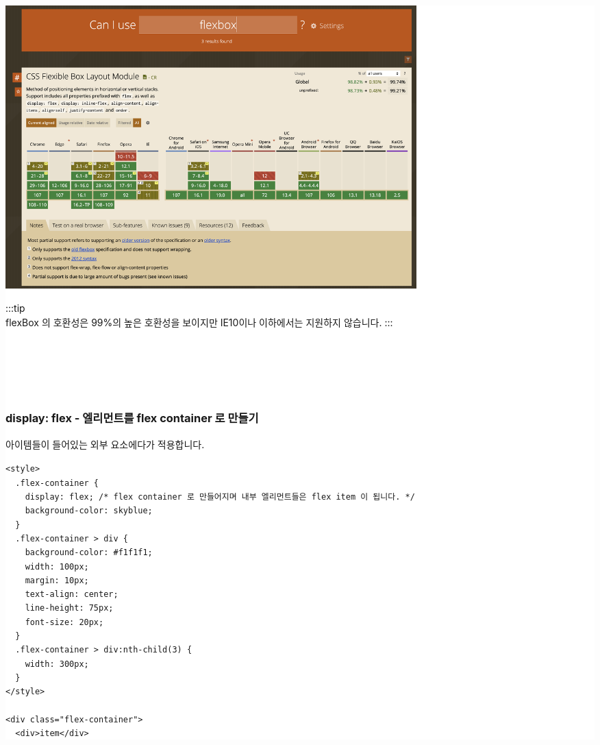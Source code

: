 <img src="./canIuseFlex.png" width="600">  

:::tip  
flexBox 의 호환성은 99%의 높은 호환성을 보이지만 IE10이나 이하에서는 지원하지 않습니다.
:::

<br/>
<br/>
<br/>
<br/>

### display: flex - 엘리먼트를 flex container 로 만들기
아이템들이 들어있는 외부 요소에다가 적용합니다. 
```html{3}
<style>
  .flex-container {
    display: flex; /* flex container 로 만들어지며 내부 엘리먼트들은 flex item 이 됩니다. */
    background-color: skyblue;
  }
  .flex-container > div {
    background-color: #f1f1f1;
    width: 100px;
    margin: 10px;
    text-align: center;
    line-height: 75px;
    font-size: 20px;
  }
  .flex-container > div:nth-child(3) {
    width: 300px;
  }
</style>

<div class="flex-container">
  <div>item</div>
```